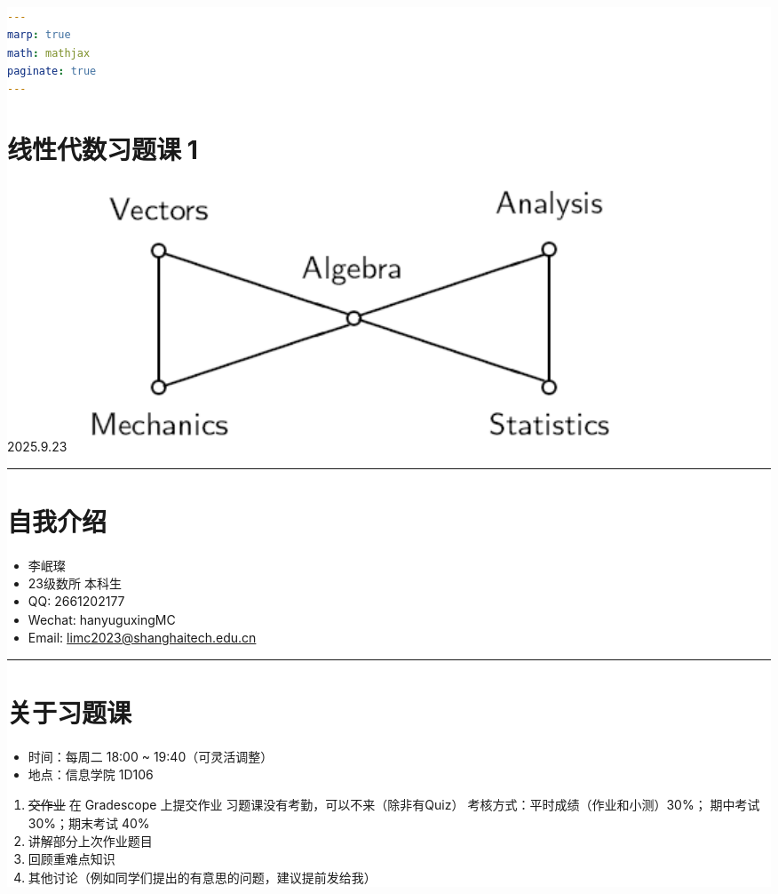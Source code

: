 ```yaml
---
marp: true
math: mathjax
paginate: true
---
```


# 线性代数习题课 1
2025.9.23
![bg contain right:40%](./img/logo.png)

---

# 自我介绍
- 李岷璨
- 23级数所 本科生
- QQ: 2661202177
- Wechat: hanyuguxingMC
- Email: limc2023@shanghaitech.edu.cn

---

# 关于习题课
- 时间：每周二 18:00 ~ 19:40（可灵活调整）
- 地点：信息学院 1D106

1. ~~交作业~~
  在 Gradescope 上提交作业
  习题课没有考勤，可以不来（除非有Quiz）
  考核方式：平时成绩（作业和小测）30%；
  期中考试 30%；期末考试 40%
2. 讲解部分上次作业题目
3. 回顾重难点知识
4. 其他讨论（例如同学们提出的有意思的问题，建议提前发给我）
